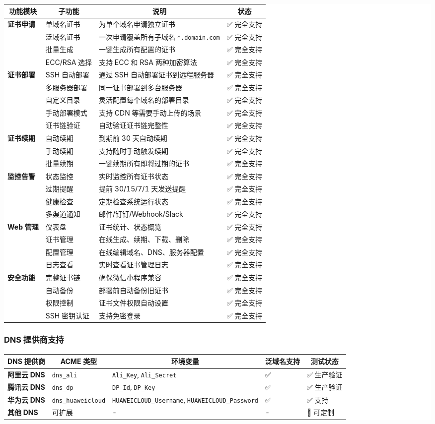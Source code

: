 | 功能模块     | 子功能       | 说明                                  | 状态        |
| ------------ | ------------ | ------------------------------------- | ----------- |
| **证书申请** | 单域名证书   | 为单个域名申请独立证书                | ✅ 完全支持 |
|              | 泛域名证书   | 一次申请覆盖所有子域名 `*.domain.com` | ✅ 完全支持 |
|              | 批量生成     | 一键生成所有配置的证书                | ✅ 完全支持 |
|              | ECC/RSA 选择 | 支持 ECC 和 RSA 两种加密算法          | ✅ 完全支持 |
| **证书部署** | SSH 自动部署 | 通过 SSH 自动部署证书到远程服务器     | ✅ 完全支持 |
|              | 多服务器部署 | 同一证书部署到多台服务器              | ✅ 完全支持 |
|              | 自定义目录   | 灵活配置每个域名的部署目录            | ✅ 完全支持 |
|              | 手动部署模式 | 支持 CDN 等需要手动上传的场景         | ✅ 完全支持 |
|              | 证书链验证   | 自动验证证书链完整性                  | ✅ 完全支持 |
| **证书续期** | 自动续期     | 到期前 30 天自动续期                  | ✅ 完全支持 |
|              | 手动续期     | 支持随时手动触发续期                  | ✅ 完全支持 |
|              | 批量续期     | 一键续期所有即将过期的证书            | ✅ 完全支持 |
| **监控告警** | 状态监控     | 实时监控所有证书状态                  | ✅ 完全支持 |
|              | 过期提醒     | 提前 30/15/7/1 天发送提醒             | ✅ 完全支持 |
|              | 健康检查     | 定期检查系统运行状态                  | ✅ 完全支持 |
|              | 多渠道通知   | 邮件/钉钉/Webhook/Slack               | ✅ 完全支持 |
| **Web 管理** | 仪表盘       | 证书统计、状态概览                    | ✅ 完全支持 |
|              | 证书管理     | 在线生成、续期、下载、删除            | ✅ 完全支持 |
|              | 配置管理     | 在线编辑域名、DNS、服务器配置         | ✅ 完全支持 |
|              | 日志查看     | 实时查看证书管理日志                  | ✅ 完全支持 |
| **安全功能** | 完整证书链   | 确保微信小程序兼容                    | ✅ 完全支持 |
|              | 自动备份     | 部署前自动备份旧证书                  | ✅ 完全支持 |
|              | 权限控制     | 证书文件权限自动设置                  | ✅ 完全支持 |
|              | SSH 密钥认证 | 支持免密登录                          | ✅ 完全支持 |

### DNS 提供商支持

| DNS 提供商     | ACME 类型         | 环境变量                                       | 泛域名支持 | 测试状态    |
| -------------- | ----------------- | ---------------------------------------------- | ---------- | ----------- |
| **阿里云 DNS** | `dns_ali`         | `Ali_Key`, `Ali_Secret`                        | ✅         | ✅ 生产验证 |
| **腾讯云 DNS** | `dns_dp`          | `DP_Id`, `DP_Key`                              | ✅         | ✅ 生产验证 |
| **华为云 DNS** | `dns_huaweicloud` | `HUAWEICLOUD_Username`, `HUAWEICLOUD_Password` | ✅         | ✅ 支持     |
| **其他 DNS**   | 可扩展            | -                                              | -          | 🔄 可定制   |
